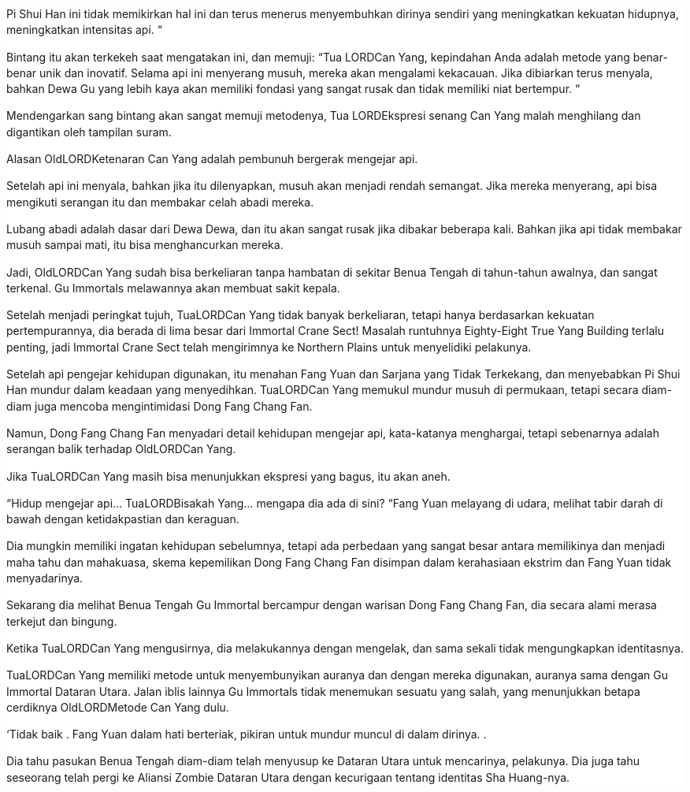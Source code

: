 Pi Shui Han ini tidak memikirkan hal ini dan terus menerus menyembuhkan dirinya sendiri yang meningkatkan kekuatan hidupnya, meningkatkan intensitas api. “

Bintang itu akan terkekeh saat mengatakan ini, dan memuji: “Tua LORDCan Yang, kepindahan Anda adalah metode yang benar-benar unik dan inovatif. Selama api ini menyerang musuh, mereka akan mengalami kekacauan. Jika dibiarkan terus menyala, bahkan Dewa Gu yang lebih kaya akan memiliki fondasi yang sangat rusak dan tidak memiliki niat bertempur. “



Mendengarkan sang bintang akan sangat memuji metodenya, Tua LORDEkspresi senang Can Yang malah menghilang dan digantikan oleh tampilan suram.

Alasan OldLORDKetenaran Can Yang adalah pembunuh bergerak mengejar api.

Setelah api ini menyala, bahkan jika itu dilenyapkan, musuh akan menjadi rendah semangat. Jika mereka menyerang, api bisa mengikuti serangan itu dan membakar celah abadi mereka.

Lubang abadi adalah dasar dari Dewa Dewa, dan itu akan sangat rusak jika dibakar beberapa kali. Bahkan jika api tidak membakar musuh sampai mati, itu bisa menghancurkan mereka.

Jadi, OldLORDCan Yang sudah bisa berkeliaran tanpa hambatan di sekitar Benua Tengah di tahun-tahun awalnya, dan sangat terkenal. Gu Immortals melawannya akan membuat sakit kepala.

Setelah menjadi peringkat tujuh, TuaLORDCan Yang tidak banyak berkeliaran, tetapi hanya berdasarkan kekuatan pertempurannya, dia berada di lima besar dari Immortal Crane Sect! Masalah runtuhnya Eighty-Eight True Yang Building terlalu penting, jadi Immortal Crane Sect telah mengirimnya ke Northern Plains untuk menyelidiki pelakunya.

Setelah api pengejar kehidupan digunakan, itu menahan Fang Yuan dan Sarjana yang Tidak Terkekang, dan menyebabkan Pi Shui Han mundur dalam keadaan yang menyedihkan. TuaLORDCan Yang memukul mundur musuh di permukaan, tetapi secara diam-diam juga mencoba mengintimidasi Dong Fang Chang Fan.

Namun, Dong Fang Chang Fan menyadari detail kehidupan mengejar api, kata-katanya menghargai, tetapi sebenarnya adalah serangan balik terhadap OldLORDCan Yang.

Jika TuaLORDCan Yang masih bisa menunjukkan ekspresi yang bagus, itu akan aneh.

“Hidup mengejar api… TuaLORDBisakah Yang… mengapa dia ada di sini? “Fang Yuan melayang di udara, melihat tabir darah di bawah dengan ketidakpastian dan keraguan.

Dia mungkin memiliki ingatan kehidupan sebelumnya, tetapi ada perbedaan yang sangat besar antara memilikinya dan menjadi maha tahu dan mahakuasa, skema kepemilikan Dong Fang Chang Fan disimpan dalam kerahasiaan ekstrim dan Fang Yuan tidak menyadarinya.

Sekarang dia melihat Benua Tengah Gu Immortal bercampur dengan warisan Dong Fang Chang Fan, dia secara alami merasa terkejut dan bingung.

Ketika TuaLORDCan Yang mengusirnya, dia melakukannya dengan mengelak, dan sama sekali tidak mengungkapkan identitasnya.

TuaLORDCan Yang memiliki metode untuk menyembunyikan auranya dan dengan mereka digunakan, auranya sama dengan Gu Immortal Dataran Utara. Jalan iblis lainnya Gu Immortals tidak menemukan sesuatu yang salah, yang menunjukkan betapa cerdiknya OldLORDMetode Can Yang dulu.

‘Tidak baik . Fang Yuan dalam hati berteriak, pikiran untuk mundur muncul di dalam dirinya. .

Dia tahu pasukan Benua Tengah diam-diam telah menyusup ke Dataran Utara untuk mencarinya, pelakunya. Dia juga tahu seseorang telah pergi ke Aliansi Zombie Dataran Utara dengan kecurigaan tentang identitas Sha Huang-nya.
